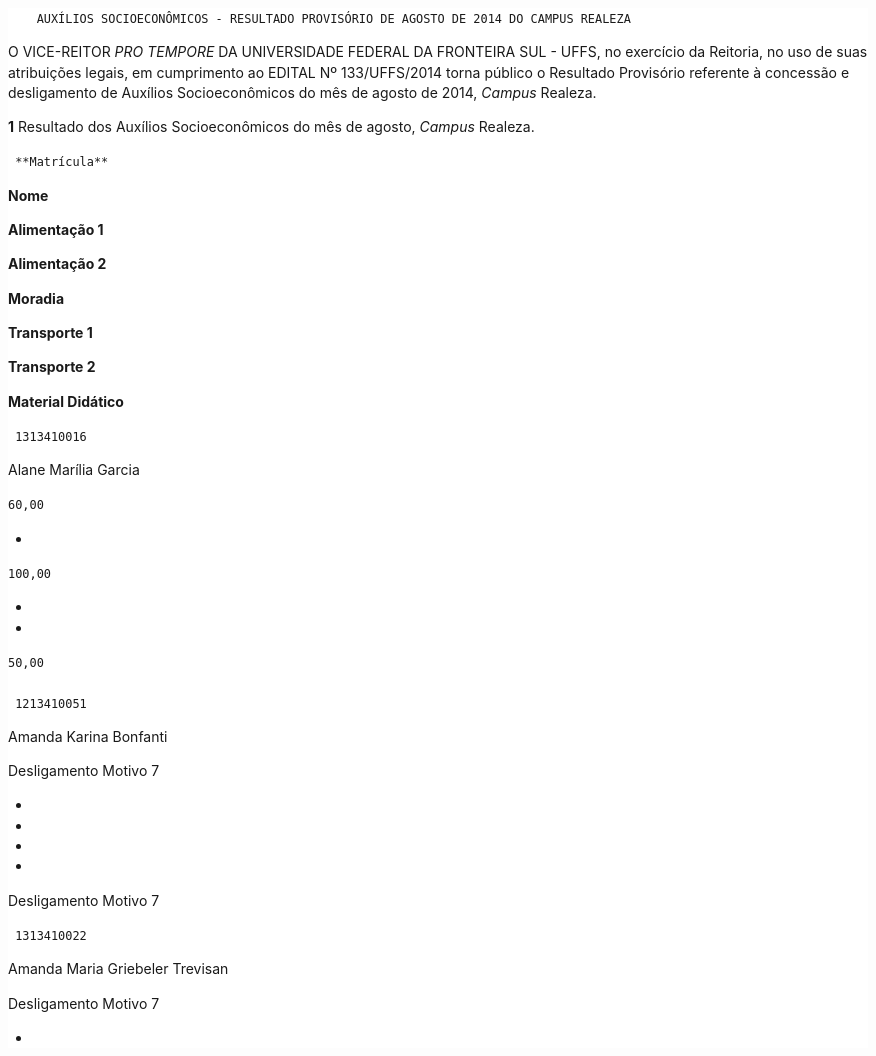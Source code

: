         AUXÍLIOS SOCIOECONÔMICOS - RESULTADO PROVISÓRIO DE AGOSTO DE 2014 DO CAMPUS REALEZA  

O VICE-REITOR *PRO TEMPORE* DA UNIVERSIDADE FEDERAL DA FRONTEIRA SUL - UFFS, no exercício da Reitoria, no uso de suas atribuições legais, em cumprimento ao EDITAL Nº 133/UFFS/2014 torna público o Resultado Provisório referente à concessão e desligamento de Auxílios Socioeconômicos do mês de agosto de 2014, *Campus* Realeza.

 **1** Resultado dos Auxílios Socioeconômicos do mês de agosto, *Campus* Realeza.

     **Matrícula**

   **Nome**

   **Alimentação 1**

   **Alimentação 2**

   **Moradia**

   **Transporte 1**

   **Transporte 2**

   **Material Didático**

     1313410016

   Alane Marília Garcia

    60,00 

   -

    100,00 

   -

   -

    50,00 

     1213410051

   Amanda Karina Bonfanti

   Desligamento Motivo 7

   -

   -

   -

   -

   Desligamento Motivo 7

     1313410022

   Amanda Maria Griebeler Trevisan

   Desligamento Motivo 7

   -
